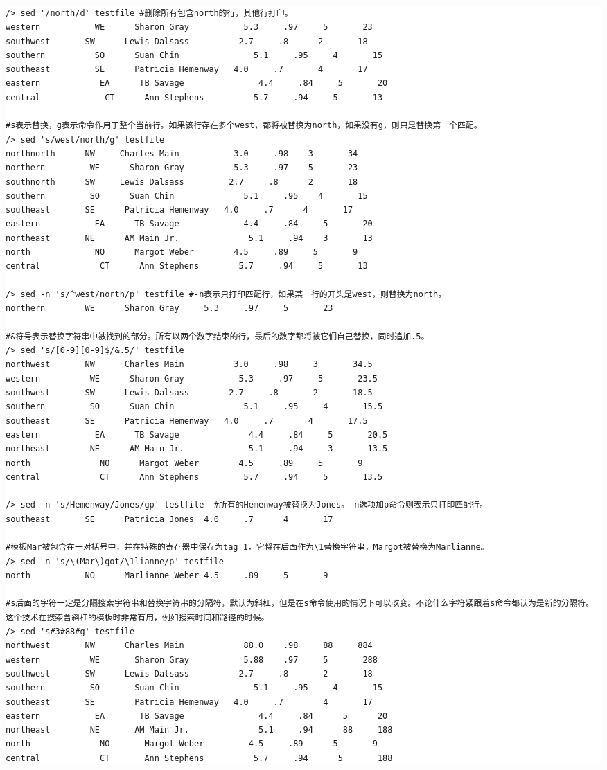     /> sed '/north/d' testfile #删除所有包含north的行，其他行打印。
    western           WE      Sharon Gray           5.3     .97     5       23
    southwest       SW      Lewis Dalsass          2.7     .8      2       18
    southern          SO      Suan Chin               5.1     .95     4       15
    southeast         SE      Patricia Hemenway   4.0     .7       4       17
    eastern            EA      TB Savage               4.4     .84     5       20
    central             CT      Ann Stephens          5.7     .94     5       13

    #s表示替换，g表示命令作用于整个当前行。如果该行存在多个west，都将被替换为north，如果没有g，则只是替换第一个匹配。
    /> sed 's/west/north/g' testfile
    northnorth      NW     Charles Main           3.0     .98    3       34
    northern         WE      Sharon Gray          5.3     .97    5       23
    southnorth      SW     Lewis Dalsass         2.7     .8      2       18
    southern         SO      Suan Chin              5.1     .95    4       15
    southeast       SE      Patricia Hemenway   4.0     .7      4       17
    eastern           EA      TB Savage             4.4     .84     5       20
    northeast       NE      AM Main Jr.              5.1     .94    3       13
    north             NO      Margot Weber        4.5     .89     5       9
    central            CT      Ann Stephens        5.7     .94     5       13

    /> sed -n 's/^west/north/p' testfile #-n表示只打印匹配行，如果某一行的开头是west，则替换为north。
    northern        WE      Sharon Gray     5.3     .97     5       23

    #&符号表示替换字符串中被找到的部分。所有以两个数字结束的行，最后的数字都将被它们自己替换，同时追加.5。
    /> sed 's/[0-9][0-9]$/&.5/' testfile
    northwest       NW      Charles Main          3.0     .98     3       34.5
    western          WE      Sharon Gray           5.3     .97     5       23.5
    southwest       SW      Lewis Dalsass        2.7     .8       2       18.5
    southern         SO      Suan Chin              5.1     .95     4       15.5
    southeast       SE      Patricia Hemenway   4.0     .7       4       17.5
    eastern           EA      TB Savage              4.4     .84     5       20.5
    northeast        NE      AM Main Jr.             5.1     .94     3       13.5
    north              NO      Margot Weber        4.5     .89     5       9
    central            CT      Ann Stephens         5.7     .94     5       13.5

    /> sed -n 's/Hemenway/Jones/gp' testfile  #所有的Hemenway被替换为Jones。-n选项加p命令则表示只打印匹配行。
    southeast       SE      Patricia Jones  4.0     .7      4       17

    #模板Mar被包含在一对括号中，并在特殊的寄存器中保存为tag 1，它将在后面作为\1替换字符串，Margot被替换为Marlianne。
    /> sed -n 's/\(Mar\)got/\1lianne/p' testfile
    north           NO      Marlianne Weber 4.5     .89     5       9

    #s后面的字符一定是分隔搜索字符串和替换字符串的分隔符，默认为斜杠，但是在s命令使用的情况下可以改变。不论什么字符紧跟着s命令都认为是新的分隔符。这个技术在搜索含斜杠的模板时非常有用，例如搜索时间和路径的时候。
    /> sed 's#3#88#g' testfile
    northwest       NW      Charles Main            88.0    .98     88     884
    western          WE       Sharon Gray           5.88    .97     5       288
    southwest       SW      Lewis Dalsass          2.7     .8       2       18
    southern         SO       Suan Chin               5.1     .95     4       15
    southeast       SE        Patricia Hemenway   4.0     .7        4       17
    eastern           EA       TB Savage               4.4     .84      5      20
    northeast        NE       AM Main Jr.              5.1     .94      88     188
    north              NO       Margot Weber         4.5     .89      5       9
    central            CT       Ann Stephens          5.7     .94      5       188
